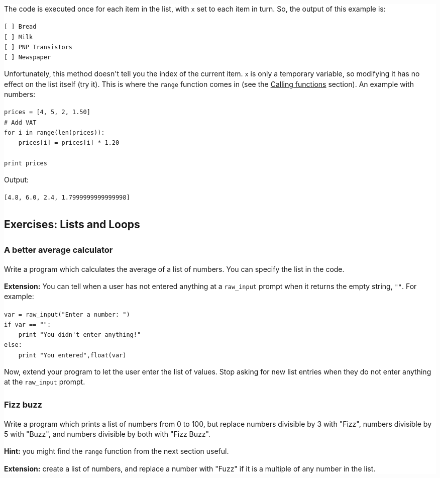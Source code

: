 The code is executed once for each item in the list, with `x` set to each item in turn. So, the output of this example is:

    [ ] Bread
    [ ] Milk
    [ ] PNP Transistors
    [ ] Newspaper

Unfortunately, this method doesn't tell you the index of the current item. `x` is only a temporary variable, so modifying it has no effect on the list itself (try it). This is where the `range` function comes in (see the [Calling functions](#calling-functions) section). An example with numbers:

~~~~~ {.python}
prices = [4, 5, 2, 1.50]
# Add VAT
for i in range(len(prices)):
	prices[i] = prices[i] * 1.20

print prices
~~~~~

Output:

    [4.8, 6.0, 2.4, 1.7999999999999998]

Exercises: Lists and Loops
--------------------------

### A better average calculator ###

Write a program which calculates the average of a list of numbers. You can specify the list in the code.

**Extension:**
You can tell when a user has not entered anything at a `raw_input` prompt when it returns the empty string, `""`. For example:

~~~~~ {.python}
var = raw_input("Enter a number: ")
if var == "":
	print "You didn't enter anything!"
else:
	print "You entered",float(var)
~~~~~

Now, extend your program to let the user enter the list of values. Stop asking for new list entries when they do not enter anything at the `raw_input` prompt.

### Fizz buzz ###

Write a program which prints a list of numbers from 0 to 100, but replace numbers divisible by 3 with "Fizz", numbers divisible by 5 with "Buzz", and numbers divisible by both with "Fizz Buzz".

**Hint:** you might find the `range` function from the next section useful.

**Extension:** create a list of numbers, and replace a number with "Fuzz" if it is a multiple of any number in the list.


[identifiers]: #concept-identifiers
[identifier]: #concept-identifiers
[block]: #concept-code-blocks-and-indentation